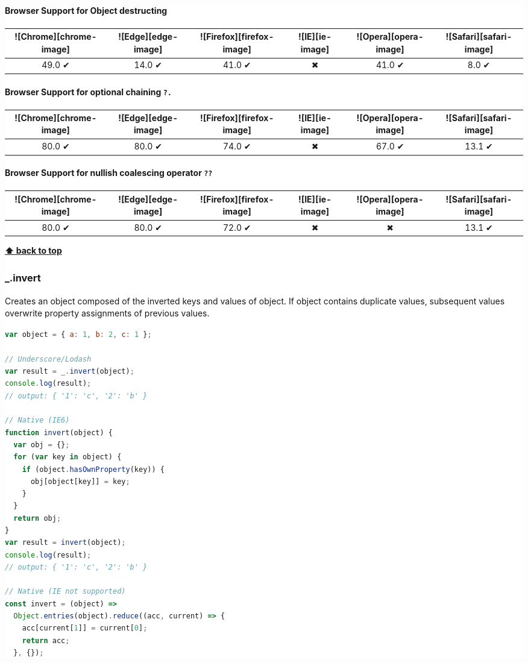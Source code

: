 #### Browser Support for Object destructing

| ![Chrome][chrome-image] | ![Edge][edge-image] | ![Firefox][firefox-image] | ![IE][ie-image] | ![Opera][opera-image] | ![Safari][safari-image] |
| :---------------------: | :-----------------: | :-----------------------: | :-------------: | :-------------------: | :---------------------: |
|         49.0 ✔          |       14.0 ✔        |          41.0 ✔           |        ✖        |        41.0 ✔         |          8.0 ✔          |

#### Browser Support for optional chaining `?.`

| ![Chrome][chrome-image] | ![Edge][edge-image] | ![Firefox][firefox-image] | ![IE][ie-image] | ![Opera][opera-image] | ![Safari][safari-image] |
| :---------------------: | :-----------------: | :-----------------------: | :-------------: | :-------------------: | :---------------------: |
|         80.0 ✔          |       80.0 ✔        |          74.0 ✔           |        ✖        |        67.0 ✔         |         13.1 ✔          |

#### Browser Support for nullish coalescing operator `??`

| ![Chrome][chrome-image] | ![Edge][edge-image] | ![Firefox][firefox-image] | ![IE][ie-image] | ![Opera][opera-image] | ![Safari][safari-image] |
| :---------------------: | :-----------------: | :-----------------------: | :-------------: | :-------------------: | :---------------------: |
|         80.0 ✔          |       80.0 ✔        |          72.0 ✔           |        ✖        |           ✖           |         13.1 ✔          |

**[⬆ back to top](#quick-links)**

### \_.invert

Creates an object composed of the inverted keys and values of object. If object contains duplicate values, subsequent values overwrite property assignments of previous values.

```js
var object = { a: 1, b: 2, c: 1 };

// Underscore/Lodash
var result = _.invert(object);
console.log(result);
// output: { '1': 'c', '2': 'b' }

// Native (IE6)
function invert(object) {
  var obj = {};
  for (var key in object) {
    if (object.hasOwnProperty(key)) {
      obj[object[key]] = key;
    }
  }
  return obj;
}
var result = invert(object);
console.log(result);
// output: { '1': 'c', '2': 'b' }

// Native (IE not supported)
const invert = (object) =>
  Object.entries(object).reduce((acc, current) => {
    acc[current[1]] = current[0];
    return acc;
  }, {});
```
